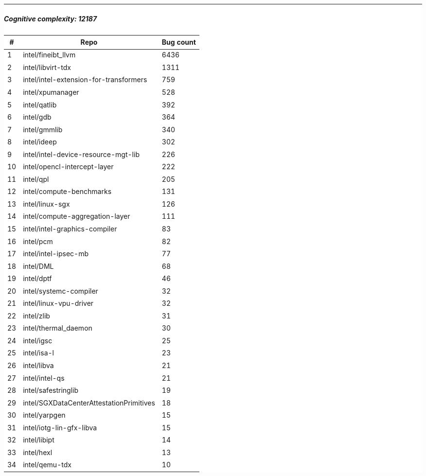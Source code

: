 ***

##### Cognitive complexity: 12187
| #   | Repo        | Bug count   |
| --- | ----------- | ----------- |
| 1 | intel/fineibt_llvm | 6436 |
| 2 | intel/libvirt-tdx | 1311 |
| 3 | intel/intel-extension-for-transformers | 759 |
| 4 | intel/xpumanager | 528 |
| 5 | intel/qatlib | 392 |
| 6 | intel/gdb | 364 |
| 7 | intel/gmmlib | 340 |
| 8 | intel/ideep | 302 |
| 9 | intel/intel-device-resource-mgt-lib | 226 |
| 10 | intel/opencl-intercept-layer | 222 |
| 11 | intel/qpl | 205 |
| 12 | intel/compute-benchmarks | 131 |
| 13 | intel/linux-sgx | 126 |
| 14 | intel/compute-aggregation-layer | 111 |
| 15 | intel/intel-graphics-compiler | 83 |
| 16 | intel/pcm | 82 |
| 17 | intel/intel-ipsec-mb | 77 |
| 18 | intel/DML | 68 |
| 19 | intel/dptf | 46 |
| 20 | intel/systemc-compiler | 32 |
| 21 | intel/linux-vpu-driver | 32 |
| 22 | intel/zlib | 31 |
| 23 | intel/thermal_daemon | 30 |
| 24 | intel/igsc | 25 |
| 25 | intel/isa-l | 23 |
| 26 | intel/libva | 21 |
| 27 | intel/intel-qs | 21 |
| 28 | intel/safestringlib | 19 |
| 29 | intel/SGXDataCenterAttestationPrimitives | 18 |
| 30 | intel/yarpgen | 15 |
| 31 | intel/iotg-lin-gfx-libva | 15 |
| 32 | intel/libipt | 14 |
| 33 | intel/hexl | 13 |
| 34 | intel/qemu-tdx | 10 |